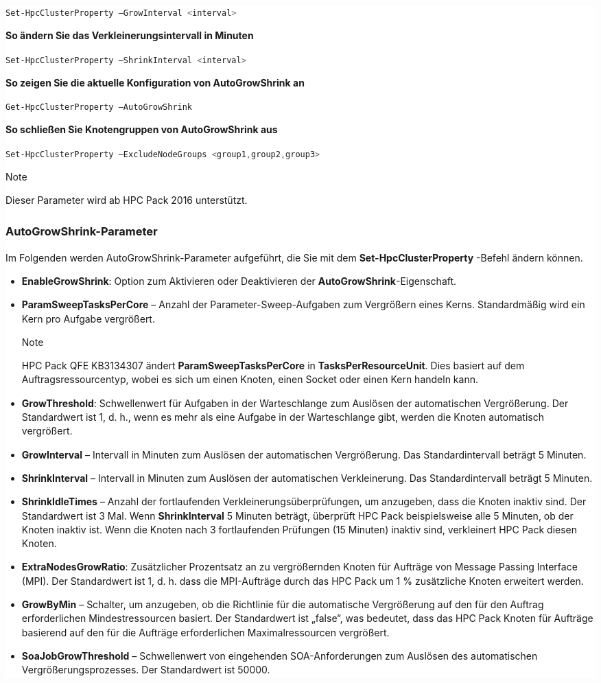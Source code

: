 ```powershell
Set-HpcClusterProperty –GrowInterval <interval>
```

**So ändern Sie das Verkleinerungsintervall in Minuten**

```powershell
Set-HpcClusterProperty –ShrinkInterval <interval>
```

**So zeigen Sie die aktuelle Konfiguration von AutoGrowShrink an**

```powershell
Get-HpcClusterProperty –AutoGrowShrink
```

**So schließen Sie Knotengruppen von AutoGrowShrink aus**

```powershell
Set-HpcClusterProperty –ExcludeNodeGroups <group1,group2,group3>
```

>[!NOTE] 
> Dieser Parameter wird ab HPC Pack 2016 unterstützt.
>

### <a name="autogrowshrink-parameters"></a>AutoGrowShrink-Parameter
Im Folgenden werden AutoGrowShrink-Parameter aufgeführt, die Sie mit dem **Set-HpcClusterProperty** -Befehl ändern können.

* **EnableGrowShrink**: Option zum Aktivieren oder Deaktivieren der **AutoGrowShrink**-Eigenschaft.
* **ParamSweepTasksPerCore** – Anzahl der Parameter-Sweep-Aufgaben zum Vergrößern eines Kerns. Standardmäßig wird ein Kern pro Aufgabe vergrößert.

  > [!NOTE]
  > HPC Pack QFE KB3134307 ändert **ParamSweepTasksPerCore** in **TasksPerResourceUnit**. Dies basiert auf dem Auftragsressourcentyp, wobei es sich um einen Knoten, einen Socket oder einen Kern handeln kann.
  >
  >
* **GrowThreshold**: Schwellenwert für Aufgaben in der Warteschlange zum Auslösen der automatischen Vergrößerung. Der Standardwert ist 1, d. h., wenn es mehr als eine Aufgabe in der Warteschlange gibt, werden die Knoten automatisch vergrößert.
* **GrowInterval** – Intervall in Minuten zum Auslösen der automatischen Vergrößerung. Das Standardintervall beträgt 5 Minuten.
* **ShrinkInterval** – Intervall in Minuten zum Auslösen der automatischen Verkleinerung. Das Standardintervall beträgt 5 Minuten.
* **ShrinkIdleTimes** – Anzahl der fortlaufenden Verkleinerungsüberprüfungen, um anzugeben, dass die Knoten inaktiv sind. Der Standardwert ist 3 Mal. Wenn **ShrinkInterval** 5 Minuten beträgt, überprüft HPC Pack beispielsweise alle 5 Minuten, ob der Knoten inaktiv ist. Wenn die Knoten nach 3 fortlaufenden Prüfungen (15 Minuten) inaktiv sind, verkleinert HPC Pack diesen Knoten.
* **ExtraNodesGrowRatio**: Zusätzlicher Prozentsatz an zu vergrößernden Knoten für Aufträge von Message Passing Interface (MPI). Der Standardwert ist 1, d. h. dass die MPI-Aufträge durch das HPC Pack um 1 % zusätzliche Knoten erweitert werden.
* **GrowByMin** – Schalter, um anzugeben, ob die Richtlinie für die automatische Vergrößerung auf den für den Auftrag erforderlichen Mindestressourcen basiert. Der Standardwert ist „false“, was bedeutet, dass das HPC Pack Knoten für Aufträge basierend auf den für die Aufträge erforderlichen Maximalressourcen vergrößert.
* **SoaJobGrowThreshold** – Schwellenwert von eingehenden SOA-Anforderungen zum Auslösen des automatischen Vergrößerungsprozesses. Der Standardwert ist 50000.
